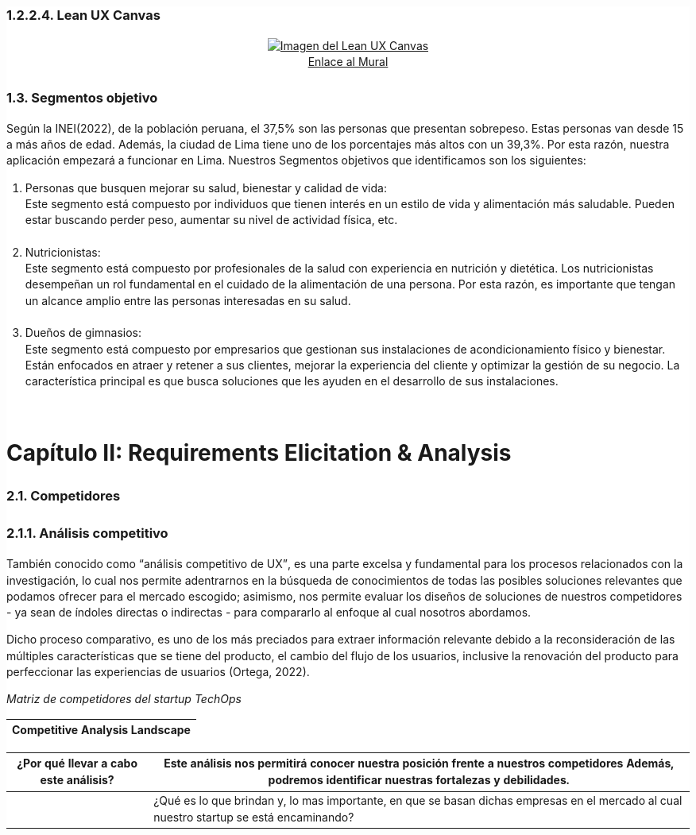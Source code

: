 <h3><a id="lean-ux-canvas">1.2.2.4. Lean UX Canvas</a></h3>
<div align="center">
  <a href="https://ibb.co/RgSNk5x"><img src="https://i.ibb.co/p1PQBmt/Untitled-2023-09-05-07-55-53.png" alt="Imagen del Lean UX Canvas" border="0"></a>
   <br>
  <a href="https://app.mural.co/t/upc1597/m/upc1597/1693899400664/ffc20849ad07b21d494621bf9e431f3d84d60dc6?sender=ua4e539ff8dd2efd17b101960">Enlace al Mural</a>

</div>
<h3><a id="segmento-objetico">1.3. Segmentos objetivo</a></h3>

Según la INEI(2022), de la población peruana, el 37,5% son las personas que presentan sobrepeso. Estas personas van desde 15 a más años de edad. Además, la ciudad de Lima tiene uno de los porcentajes más altos con un 39,3%. Por esta razón, nuestra aplicación empezará a funcionar en Lima.
Nuestros Segmentos objetivos que identificamos son los siguientes:

1. Personas que busquen mejorar su salud, bienestar y calidad de vida:<br>
   Este segmento está compuesto por individuos que tienen interés en un estilo de vida y alimentación más saludable. Pueden estar buscando perder peso, aumentar su nivel de actividad física, etc.<br><br>
2. Nutricionistas:<br>
   Este segmento está compuesto por profesionales de la salud con experiencia en nutrición y dietética. Los nutricionistas desempeñan un rol fundamental en el cuidado de la alimentación de una persona. Por esta razón, es importante que tengan un alcance amplio entre las personas interesadas en su salud.<br><br>
3. Dueños de gimnasios:<br>
   Este segmento está compuesto por empresarios que gestionan sus instalaciones de acondicionamiento físico y bienestar. Están enfocados en atraer y retener a sus clientes, mejorar la experiencia del cliente y optimizar la gestión de su negocio. La característica principal es que busca soluciones que les ayuden en el desarrollo de sus instalaciones.<br><br>

<h1><a id="capitulo-2">Capítulo II: Requirements Elicitation & Analysis</a></h3>
<h3><a id="competidores">2.1. Competidores</a></h3>
<h3><a id="analisis-competitivo">2.1.1. Análisis competitivo</a></h3>

También conocido como <q>análisis competitivo de UX</q>, es una parte excelsa y fundamental para los procesos relacionados con la investigación, lo cual nos permite adentrarnos en la búsqueda de conocimientos de todas las posibles soluciones relevantes que podamos ofrecer para el mercado escogido; asimismo, nos permite evaluar los diseños de soluciones de nuestros competidores - ya sean de índoles directas o indirectas - para compararlo al enfoque al cual nosotros abordamos.

Dicho proceso comparativo, es uno de los más preciados para extraer información relevante debido a la reconsideración de las múltiples características que se tiene del producto, el cambio del flujo de los usuarios, inclusive la renovación del producto para perfeccionar las experiencias de usuarios (Ortega, 2022).

<i>Matriz de competidores del startup TechOps</i>

| Competitive Analysis Landscape |
| ------------------------------ |

| ¿Por qué llevar a cabo este análisis? | Este análisis nos permitirá conocer nuestra posición frente a nuestros competidores Además, podremos identificar nuestras fortalezas y debilidades. |
| ------------------------------------- | --------------------------------------------------------------------------------------------------------------------------------------------------- |
|                                       | ¿Qué es lo que brindan y, lo mas importante, en que se basan dichas empresas en el mercado al cual nuestro startup se está encaminando?             |
